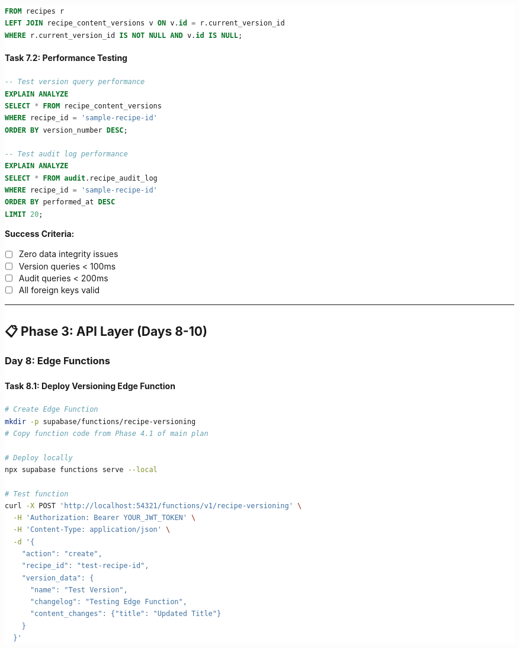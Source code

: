 ```sql
FROM recipes r 
LEFT JOIN recipe_content_versions v ON v.id = r.current_version_id 
WHERE r.current_version_id IS NOT NULL AND v.id IS NULL;
```

#### **Task 7.2: Performance Testing**
```sql
-- Test version query performance
EXPLAIN ANALYZE 
SELECT * FROM recipe_content_versions 
WHERE recipe_id = 'sample-recipe-id' 
ORDER BY version_number DESC;

-- Test audit log performance
EXPLAIN ANALYZE 
SELECT * FROM audit.recipe_audit_log 
WHERE recipe_id = 'sample-recipe-id' 
ORDER BY performed_at DESC 
LIMIT 20;
```

**Success Criteria:**
- [ ] Zero data integrity issues
- [ ] Version queries < 100ms
- [ ] Audit queries < 200ms
- [ ] All foreign keys valid

---

## 📋 **Phase 3: API Layer (Days 8-10)**

### **Day 8: Edge Functions**

#### **Task 8.1: Deploy Versioning Edge Function**
```bash
# Create Edge Function
mkdir -p supabase/functions/recipe-versioning
# Copy function code from Phase 4.1 of main plan

# Deploy locally
npx supabase functions serve --local

# Test function
curl -X POST 'http://localhost:54321/functions/v1/recipe-versioning' \
  -H 'Authorization: Bearer YOUR_JWT_TOKEN' \
  -H 'Content-Type: application/json' \
  -d '{
    "action": "create",
    "recipe_id": "test-recipe-id",
    "version_data": {
      "name": "Test Version",
      "changelog": "Testing Edge Function",
      "content_changes": {"title": "Updated Title"}
    }
  }'
```

